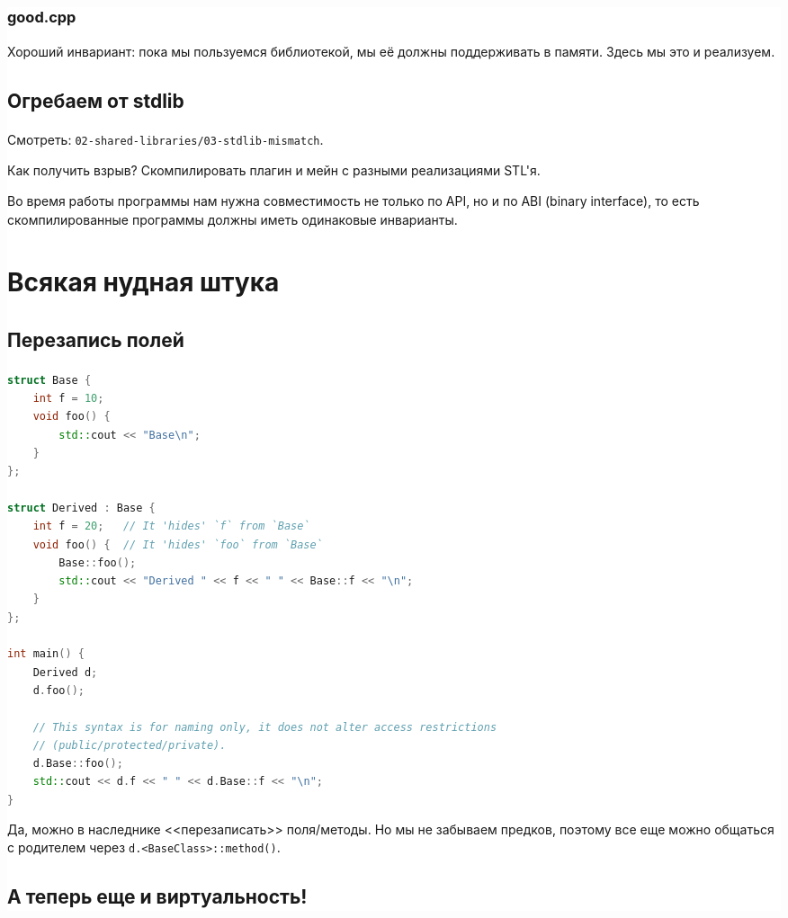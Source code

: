### good.cpp

Хороший инвариант: пока мы пользуемся библиотекой, мы её должны поддерживать в памяти. Здесь мы это и реализуем.

## Огребаем от stdlib

Смотреть: `02-shared-libraries/03-stdlib-mismatch`.

Как получить взрыв? Скомпилировать плагин и мейн с разными реализациями STL'я.

Во время работы программы нам нужна совместимость не только по API, но и по ABI (binary interface), то есть
скомпилированные программы должны иметь одинаковые инварианты.

# Всякая нудная штука

## Перезапись полей

```c++
struct Base {
    int f = 10;
    void foo() {
        std::cout << "Base\n";
    }
};

struct Derived : Base {
    int f = 20;   // It 'hides' `f` from `Base`
    void foo() {  // It 'hides' `foo` from `Base`
        Base::foo();
        std::cout << "Derived " << f << " " << Base::f << "\n";
    }
};

int main() {
    Derived d;
    d.foo();

    // This syntax is for naming only, it does not alter access restrictions
    // (public/protected/private).
    d.Base::foo();
    std::cout << d.f << " " << d.Base::f << "\n";
}
```

Да, можно в наследнике <<перезаписать>> поля/методы. Но мы не забываем предков, поэтому все еще можно общаться с
родителем через `d.<BaseClass>::method()`.

## А теперь еще и виртуальность!

